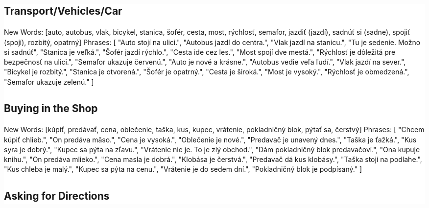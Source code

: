 ## Transport/Vehicles/Car

New Words: [auto, autobus, vlak, bicykel, stanica, šofér, cesta, most, rýchlosť, semafor, jazdiť (jazdí), sadnúť si (sadne), spojiť (spojí), rozbitý, opatrný]
Phrases:
[
    "Auto stojí na ulici.",
    "Autobus jazdí do centra.",
    "Vlak jazdí na stanicu.",
    "Tu je sedenie. Možno si sadnúť",
    "Stanica je veľká.",
    "Šofér jazdí rýchlo.",
    "Cesta ide cez les.",
    "Most spojí dve mestá.",
    "Rýchlosť je dôležitá pre bezpečnosť na ulici.",
    "Semafor ukazuje červenú.",
    "Auto je nové a krásne.",
    "Autobus vedie veľa ľudí.",
    "Vlak jazdí na sever.",
    "Bicykel je rozbitý.",
    "Stanica je otvorená.",
    "Šofér je opatrný.",
    "Cesta je široká.",
    "Most je vysoký.",
    "Rýchlosť je obmedzená.",
    "Semafor ukazuje zelenú."
]
## Buying in the Shop

New Words: [kúpiť, predávať, cena, oblečenie, taška, kus, kupec, vrátenie, pokladničný blok, pýtať sa, čerstvý]
Phrases:
[
    "Chcem kúpiť chlieb.",
    "On predáva mäso.",
    "Cena je vysoká.",
    "Oblečenie je nové.",
    "Predavač je unavený dnes.",
    "Taška je ťažká.",
    "Kus syra je dobrý.",
    "Kupec sa pýta na zľavu.",
    "Vrátenie nie je. To je zlý obchod.",
    "Dám pokladničný blok predavačovi.",
    "Ona kupuje knihu.",
    "On predáva mlieko.",
    "Cena masla je dobrá.",
    "Klobása je čerstvá.",
    "Predavač dá kus klobásy.",
    "Taška stojí na podlahe.",
    "Kus chleba je malý.",
    "Kupec sa pýta na cenu.",
    "Vrátenie je do sedem dní.",
    "Pokladničný blok je podpísaný."
]
## Asking for Directions
